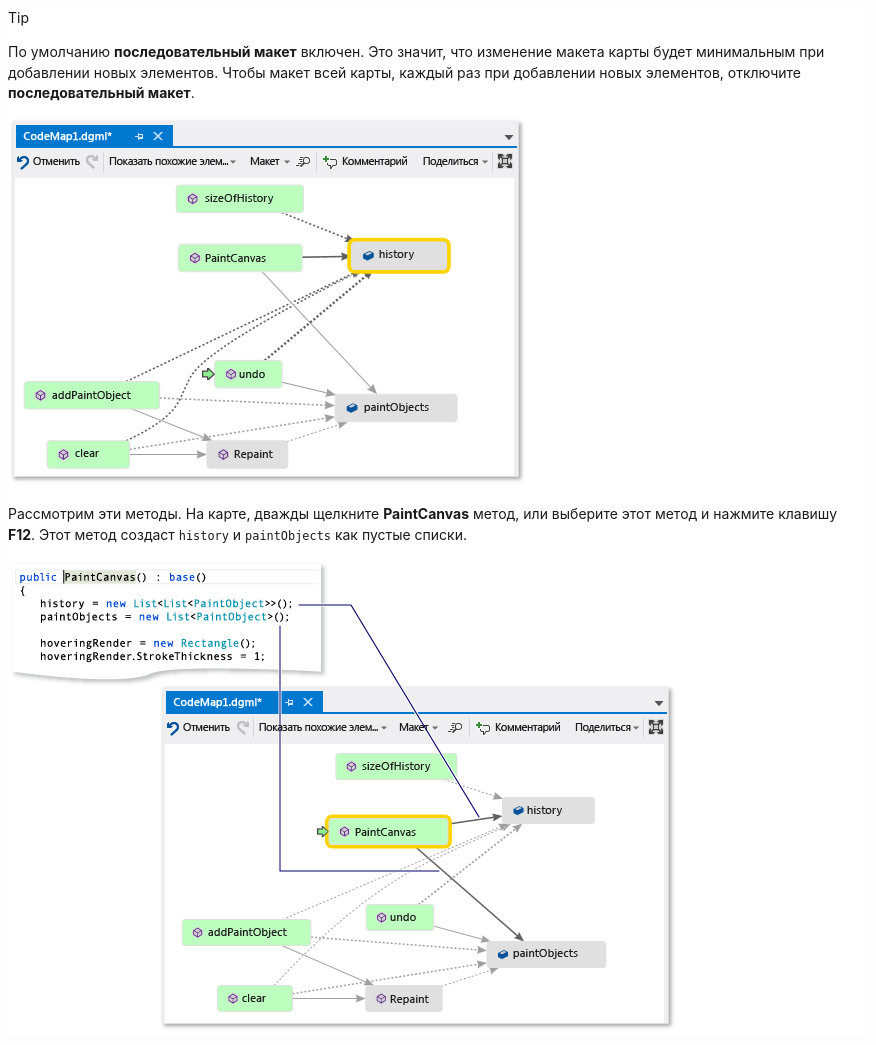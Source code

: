 > [!TIP]
>  По умолчанию **последовательный макет** включен. Это значит, что изменение макета карты будет минимальным при добавлении новых элементов. Чтобы макет всей карты, каждый раз при добавлении новых элементов, отключите **последовательный макет**.  

 ![Карта кода &#45; изменение макета](../modeling/media/codemapstoryboardpaint7.png "CodeMapStoryboardPaint7")  

 Рассмотрим эти методы. На карте, дважды щелкните **PaintCanvas** метод, или выберите этот метод и нажмите клавишу **F12**. Этот метод создаст `history` и `paintObjects` как пустые списки.  

 ![Карта кода &#45; Проверка определения метода](../modeling/media/codemapstoryboardpaint8.png "CodeMapStoryboardPaint8")  
